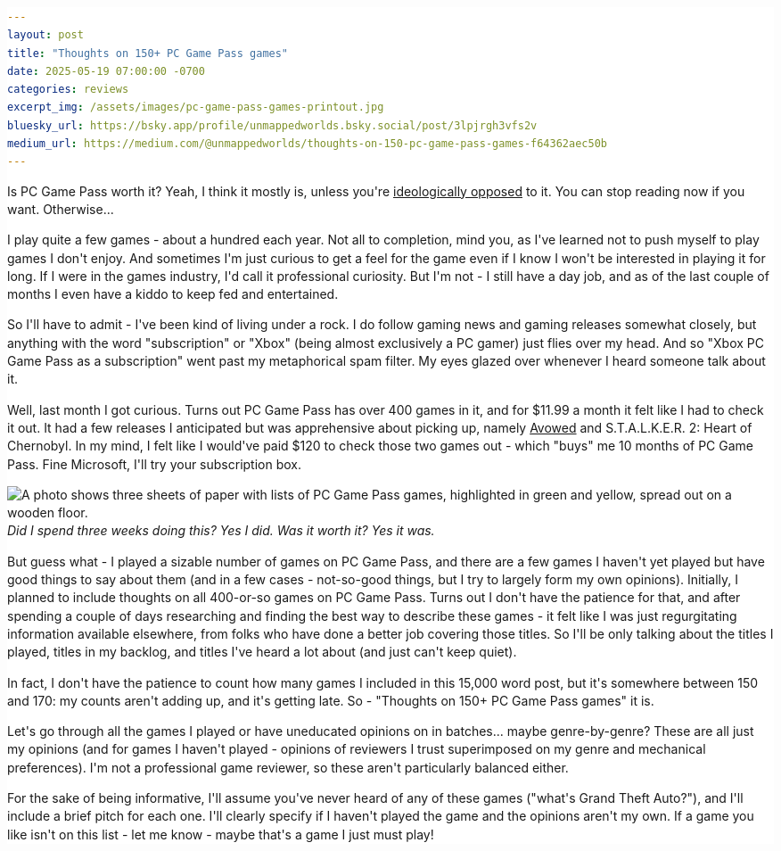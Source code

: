 ```yaml
---
layout: post
title: "Thoughts on 150+ PC Game Pass games"
date: 2025-05-19 07:00:00 -0700
categories: reviews
excerpt_img: /assets/images/pc-game-pass-games-printout.jpg
bluesky_url: https://bsky.app/profile/unmappedworlds.bsky.social/post/3lpjrgh3vfs2v
medium_url: https://medium.com/@unmappedworlds/thoughts-on-150-pc-game-pass-games-f64362aec50b
---
```


Is PC Game Pass worth it? Yeah, I think it mostly is, unless you're [ideologically opposed](/posts/on-owning-games/) to it. You can stop reading now if you want. Otherwise...

I play quite a few games - about a hundred each year. Not all to completion, mind you, as I've learned not to push myself to play games I don't enjoy. And sometimes I'm just curious to get a feel for the game even if I know I won't be interested in playing it for long. If I were in the games industry, I'd call it professional curiosity. But I'm not - I still have a day job, and as of the last couple of months I even have a kiddo to keep fed and entertained.

So I'll have to admit - I've been kind of living under a rock. I do follow gaming news and gaming releases somewhat closely, but anything with the word "subscription" or "Xbox" (being almost exclusively a PC gamer) just flies over my head. And so "Xbox PC Game Pass as a subscription" went past my metaphorical spam filter. My eyes glazed over whenever I heard someone talk about it.

Well, last month I got curious. Turns out PC Game Pass has over 400 games in it, and for $11.99 a month it felt like I had to check it out. It had a few releases I anticipated but was apprehensive about picking up, namely [Avowed](/posts/why-i-bounced-off-avowed/) and S.T.A.L.K.E.R. 2: Heart of Chernobyl. In my mind, I felt like I would've paid $120 to check those two games out - which "buys" me 10 months of PC Game Pass. Fine Microsoft, I'll try your subscription box.

![A photo shows three sheets of paper with lists of PC Game Pass games, highlighted in green and yellow, spread out on a wooden floor.](/assets/images/pc-game-pass-games-printout.jpg)
*Did I spend three weeks doing this? Yes I did. Was it worth it? Yes it was.*

But guess what - I played a sizable number of games on PC Game Pass, and there are a few games I haven't yet played but have good things to say about them (and in a few cases - not-so-good things, but I try to largely form my own opinions). Initially, I planned to include thoughts on all 400-or-so games on PC Game Pass. Turns out I don't have the patience for that, and after spending a couple of days researching and finding the best way to describe these games - it felt like I was just regurgitating information available elsewhere, from folks who have done a better job covering those titles. So I'll be only talking about the titles I played, titles in my backlog, and titles I've heard a lot about (and just can't keep quiet).

In fact, I don't have the patience to count how many games I included in this 15,000 word post, but it's somewhere between 150 and 170: my counts aren't adding up, and it's getting late. So - "Thoughts on 150+ PC Game Pass games" it is.

Let's go through all the games I played or have uneducated opinions on in batches... maybe genre-by-genre? These are all just my opinions (and for games I haven't played - opinions of reviewers I trust superimposed on my genre and mechanical preferences). I'm not a professional game reviewer, so these aren't particularly balanced either.

For the sake of being informative, I'll assume you've never heard of any of these games ("what's Grand Theft Auto?"), and I'll include a brief pitch for each one. I'll clearly specify if I haven't played the game and the opinions aren't my own. If a game you like isn't on this list - let me know - maybe that's a game I just must play!
